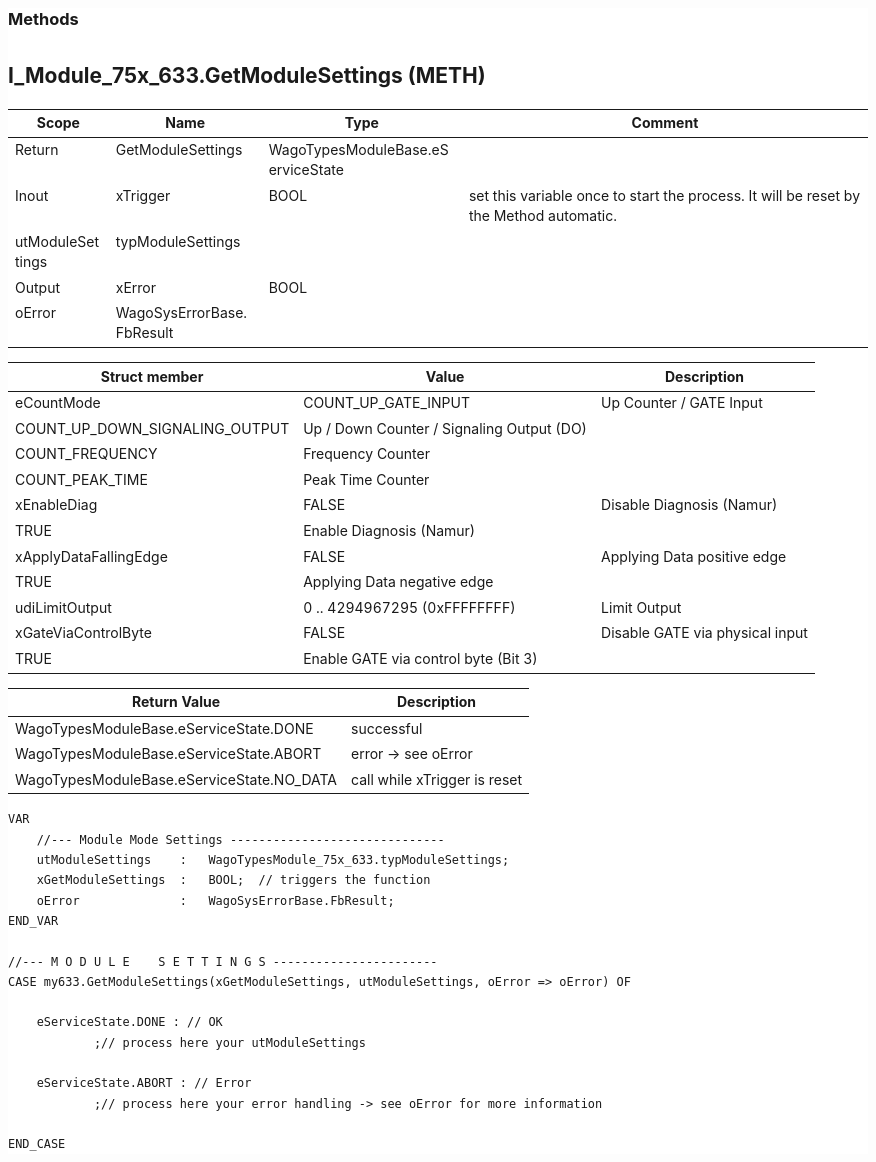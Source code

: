 ### Methods


## I_Module_75x_633.GetModuleSettings (METH)


| Scope | Name | Type | Comment |
| --- | --- | --- | --- |
| Return | GetModuleSettings | WagoTypesModuleBase.eServiceState |  |
| Inout | xTrigger | BOOL | set this variable once to start the process. It will be reset by the Method automatic. |
| utModuleSettings | typModuleSettings |  |
| Output | xError | BOOL |  |
| oError | WagoSysErrorBase.FbResult |  |

| Struct member | Value | Description |
| --- | --- | --- |
| eCountMode | COUNT_UP_GATE_INPUT | Up Counter / GATE Input |
| COUNT_UP_DOWN_SIGNALING_OUTPUT | Up / Down Counter / Signaling Output (DO) |
| COUNT_FREQUENCY | Frequency Counter |
| COUNT_PEAK_TIME | Peak Time Counter |
| xEnableDiag | FALSE | Disable Diagnosis (Namur) |
| TRUE | Enable Diagnosis (Namur) |
| xApplyDataFallingEdge | FALSE | Applying Data positive edge |
| TRUE | Applying Data negative edge |
| udiLimitOutput | 0 .. 4294967295 (0xFFFFFFFF) | Limit Output |
| xGateViaControlByte | FALSE | Disable GATE via physical input |
| TRUE | Enable GATE via control byte (Bit 3) |

| Return Value | Description |
| --- | --- |
| WagoTypesModuleBase.eServiceState.DONE | successful |
| WagoTypesModuleBase.eServiceState.ABORT | error -> see oError |
| WagoTypesModuleBase.eServiceState.NO_DATA | call while xTrigger is reset |

```
VAR
    //--- Module Mode Settings ------------------------------
    utModuleSettings    :   WagoTypesModule_75x_633.typModuleSettings;
    xGetModuleSettings  :   BOOL;  // triggers the function
    oError              :   WagoSysErrorBase.FbResult;
END_VAR

//--- M O D U L E    S E T T I N G S -----------------------
CASE my633.GetModuleSettings(xGetModuleSettings, utModuleSettings, oError => oError) OF

    eServiceState.DONE : // OK
            ;// process here your utModuleSettings

    eServiceState.ABORT : // Error
            ;// process here your error handling -> see oError for more information

END_CASE
```